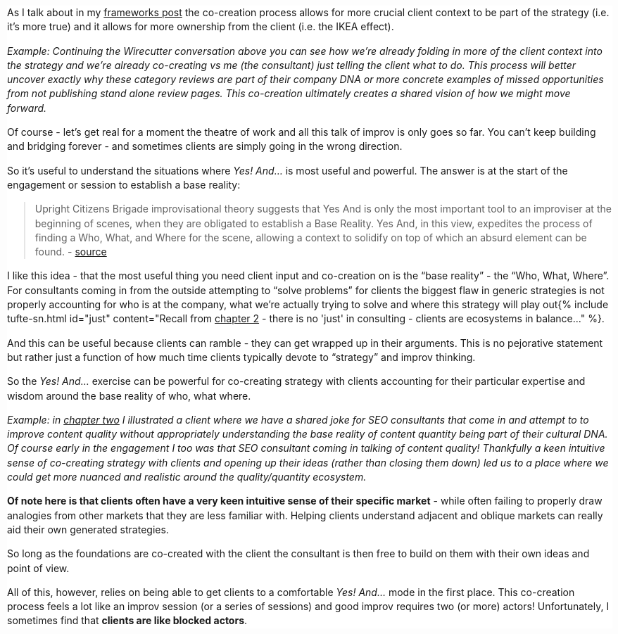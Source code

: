 As I talk about in my [frameworks post](https://tomcritchlow.com/2019/06/27/frameworks/) the co-creation process allows for more crucial client context to be part of the strategy (i.e. it’s more true) and it allows for more ownership from the client (i.e. the IKEA effect).

*Example: Continuing the Wirecutter conversation above you can see how we’re already folding in more of the client context into the strategy and we’re already co-creating vs me (the consultant) just telling the client what to do. This process will better uncover exactly why these category reviews are part of their company DNA or more concrete examples of missed opportunities from not publishing stand alone review pages. This co-creation ultimately creates a shared vision of how we might move forward.*

Of course - let’s get real for a moment the theatre of work and all this talk of improv is only goes so far. You can’t keep building and bridging forever - and sometimes clients are simply going in the wrong direction.

So it’s useful to understand the situations where *Yes! And…* is most useful and powerful. The answer is at the start of the engagement or session to establish a base reality:

> Upright Citizens Brigade improvisational theory suggests that Yes And is only the most important tool to an improviser at the beginning of scenes, when they are obligated to establish a Base Reality. Yes And, in this view, expedites the process of finding a Who, What, and Where for the scene, allowing a context to solidify on top of which an absurd element can be found. - [source](https://wiki.improvresourcecenter.com/index.php/Yes_And)

I like this idea - that the most useful thing you need client input and co-creation on is the “base reality” - the “Who, What, Where”. For consultants coming in from the outside attempting to “solve problems” for clients the biggest flaw in generic strategies is not properly accounting for who is at the company, what we’re actually trying to solve and where this strategy will play out{% include tufte-sn.html id="just" content="Recall from <a href='https://tomcritchlow.com/2019/11/19/optimism-operating-system/'>chapter 2</a> - there is no 'just' in consulting - clients are ecosystems in balance..." %}.

And this can be useful because clients can ramble - they can get wrapped up in their arguments. This is no pejorative statement but rather just a function of how much time clients typically devote to “strategy” and improv thinking.

So the *Yes! And…* exercise can be powerful for co-creating strategy with clients accounting for their particular expertise and wisdom around the base reality of who, what where.

*Example: in [chapter two](https://tomcritchlow.com/2019/11/19/optimism-operating-system/) I illustrated a client where we have a shared joke for SEO consultants that come in and attempt to to improve content quality without appropriately understanding the base reality of content quantity being part of their cultural DNA. Of course early in the engagement I too was that SEO consultant coming in talking of content quality! Thankfully a keen intuitive sense of co-creating strategy with clients and opening up their ideas (rather than closing them down) led us to a place where we could get more nuanced and realistic around the quality/quantity ecosystem.*

**Of note here is that clients often have a very keen intuitive sense of their specific market** - while often failing to properly draw analogies from other markets that they are less familiar with. Helping clients understand adjacent and oblique markets can really aid their own generated strategies.

So long as the foundations are co-created with the client the consultant is then free to build on them with their own ideas and point of view.

All of this, however, relies on being able to get clients to a comfortable *Yes! And…* mode in the first place. This co-creation process feels a lot like an improv session (or a series of sessions) and good improv requires two (or more) actors! Unfortunately, I sometimes find that **clients are like blocked actors**.
